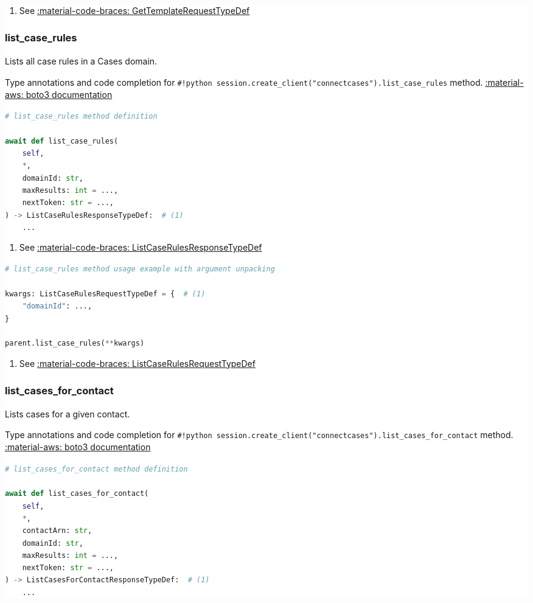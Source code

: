 1. See [:material-code-braces: GetTemplateRequestTypeDef](./type_defs.md#gettemplaterequesttypedef) 

### list\_case\_rules

Lists all case rules in a Cases domain.

Type annotations and code completion for `#!python session.create_client("connectcases").list_case_rules` method.
[:material-aws: boto3 documentation](https://boto3.amazonaws.com/v1/documentation/api/latest/reference/services/connectcases/client/list_case_rules.html)

```python
# list_case_rules method definition

await def list_case_rules(
    self,
    *,
    domainId: str,
    maxResults: int = ...,
    nextToken: str = ...,
) -> ListCaseRulesResponseTypeDef:  # (1)
    ...
```

1. See [:material-code-braces: ListCaseRulesResponseTypeDef](./type_defs.md#listcaserulesresponsetypedef) 


```python
# list_case_rules method usage example with argument unpacking

kwargs: ListCaseRulesRequestTypeDef = {  # (1)
    "domainId": ...,
}

parent.list_case_rules(**kwargs)
```

1. See [:material-code-braces: ListCaseRulesRequestTypeDef](./type_defs.md#listcaserulesrequesttypedef) 

### list\_cases\_for\_contact

Lists cases for a given contact.

Type annotations and code completion for `#!python session.create_client("connectcases").list_cases_for_contact` method.
[:material-aws: boto3 documentation](https://boto3.amazonaws.com/v1/documentation/api/latest/reference/services/connectcases/client/list_cases_for_contact.html)

```python
# list_cases_for_contact method definition

await def list_cases_for_contact(
    self,
    *,
    contactArn: str,
    domainId: str,
    maxResults: int = ...,
    nextToken: str = ...,
) -> ListCasesForContactResponseTypeDef:  # (1)
    ...
```
